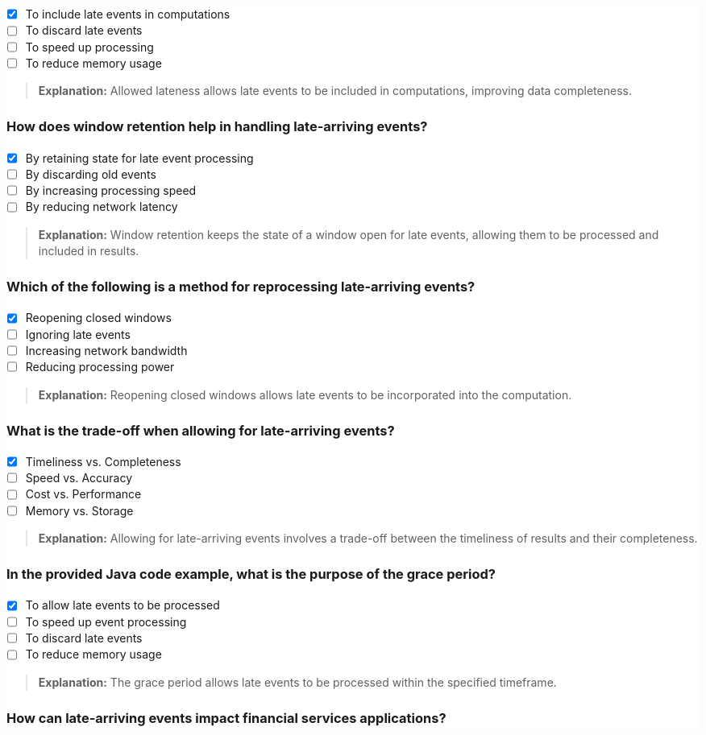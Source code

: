 - [x] To include late events in computations
- [ ] To discard late events
- [ ] To speed up processing
- [ ] To reduce memory usage

> **Explanation:** Allowed lateness allows late events to be included in computations, improving data completeness.

### How does window retention help in handling late-arriving events?

- [x] By retaining state for late event processing
- [ ] By discarding old events
- [ ] By increasing processing speed
- [ ] By reducing network latency

> **Explanation:** Window retention keeps the state of a window open for late events, allowing them to be processed and included in results.

### Which of the following is a method for reprocessing late-arriving events?

- [x] Reopening closed windows
- [ ] Ignoring late events
- [ ] Increasing network bandwidth
- [ ] Reducing processing power

> **Explanation:** Reopening closed windows allows late events to be incorporated into the computation.

### What is the trade-off when allowing for late-arriving events?

- [x] Timeliness vs. Completeness
- [ ] Speed vs. Accuracy
- [ ] Cost vs. Performance
- [ ] Memory vs. Storage

> **Explanation:** Allowing for late-arriving events involves a trade-off between the timeliness of results and their completeness.

### In the provided Java code example, what is the purpose of the grace period?

- [x] To allow late events to be processed
- [ ] To speed up event processing
- [ ] To discard late events
- [ ] To reduce memory usage

> **Explanation:** The grace period allows late events to be processed within the specified timeframe.

### How can late-arriving events impact financial services applications?
